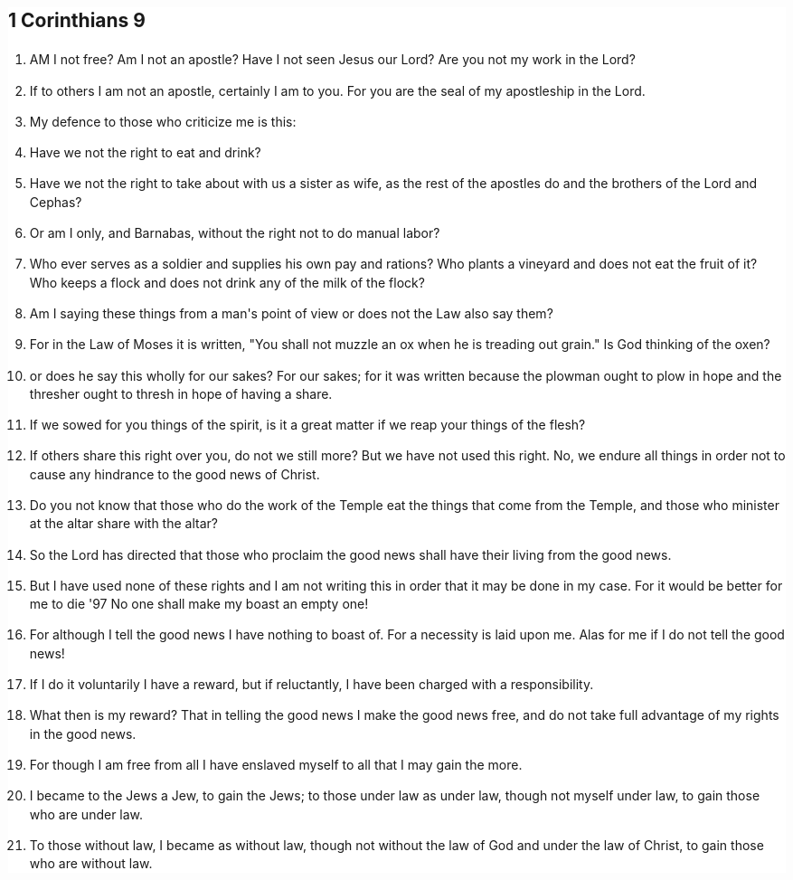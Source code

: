 ## 1 Corinthians 9

1. AM I not free? Am I not an apostle? Have I not seen Jesus our Lord? Are you not my work in the Lord?

2. If to others I am not an apostle, certainly I am to you. For you are the seal of my apostleship in the Lord.

3. My defence to those who criticize me is this:

4. Have we not the right to eat and drink?

5. Have we not the right to take about with us a sister as wife, as the rest of the apostles do and the brothers of the Lord and Cephas?

6. Or am I only, and Barnabas, without the right not to do manual labor?

7. Who ever serves as a soldier and supplies his own pay and rations? Who plants a vineyard and does not eat the fruit of it? Who keeps a flock and does not drink any of the milk of the flock?

8. Am I saying these things from a man's point of view or does not the Law also say them?

9. For in the Law of Moses it is written, "You shall not muzzle an ox when he is treading out grain." Is God thinking of the oxen?

10. or does he say this wholly for our sakes? For our sakes; for it was written because the plowman ought to plow in hope and the thresher ought to thresh in hope of having a share.

11. If we sowed for you things of the spirit, is it a great matter if we reap your things of the flesh?

12. If others share this right over you, do not we still more? But we have not used this right. No, we endure all things in order not to cause any hindrance to the good news of Christ.

13. Do you not know that those who do the work of the Temple eat the things that come from the Temple, and those who minister at the altar share with the altar?

14. So the Lord has directed that those who proclaim the good news shall have their living from the good news.

15. But I have used none of these rights and I am not writing this in order that it may be done in my case. For it would be better for me to die \'97 No one shall make my boast an empty one!

16. For although I tell the good news I have nothing to boast of. For a necessity is laid upon me. Alas for me if I do not tell the good news!

17. If I do it voluntarily I have a reward, but if reluctantly, I have been charged with a responsibility.

18. What then is my reward? That in telling the good news I make the good news free, and do not take full advantage of my rights in the good news.

19. For though I am free from all I have enslaved myself to all that I may gain the more.

20. I became to the Jews a Jew, to gain the Jews; to those under law as under law, though not myself under law, to gain those who are under law.

21. To those without law, I became as without law, though not without the law of God and under the law of Christ, to gain those who are without law.
